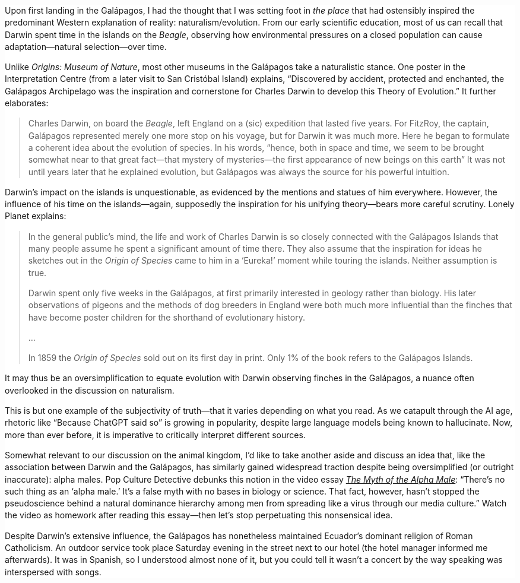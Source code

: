 Upon first landing in the Galápagos, I had the thought that I was setting foot in _the place_ that had ostensibly inspired the predominant Western explanation of reality: naturalism/evolution. From our early scientific education, most of us can recall that Darwin spent time in the islands on the _Beagle_, observing how environmental pressures on a closed population can cause adaptation—natural selection—over time.

Unlike _Origins: Museum of Nature_, most other museums in the Galápagos take a naturalistic stance. One poster in the Interpretation Centre (from a later visit to San Cristóbal Island) explains, “Discovered by accident, protected and enchanted, the Galápagos Archipelago was the inspiration and cornerstone for Charles Darwin to develop this Theory of Evolution.” It further elaborates:

> Charles Darwin, on board the _Beagle_, left England on a (sic) expedition that lasted five years. For FitzRoy, the captain, Galápagos represented merely one more stop on his voyage, but for Darwin it was much more. Here he began to formulate a coherent idea about the evolution of species. In his words, “hence, both in space and time, we seem to be brought somewhat near to that great fact—that mystery of mysteries—the first appearance of new beings on this earth” It was not until years later that he explained evolution, but Galápagos was always the source for his powerful intuition.

Darwin’s impact on the islands is unquestionable, as evidenced by the mentions and statues of him everywhere. However, the influence of his time on the islands—again, supposedly the inspiration for his unifying theory—bears more careful scrutiny. Lonely Planet explains:

> In the general public’s mind, the life and work of Charles Darwin is so closely connected with the Galápagos Islands that many people assume he spent a significant amount of time there. They also assume that the inspiration for ideas he sketches out in the _Origin of Species_ came to him in a ‘Eureka!’ moment while touring the islands. Neither assumption is true.
>
> Darwin spent only five weeks in the Galápagos, at first primarily interested in geology rather than biology. His later observations of pigeons and the methods of dog breeders in England were both much more influential than the finches that have become poster children for the shorthand of evolutionary history.
>
> …
>
> In 1859 the _Origin of Species_ sold out on its first day in print. Only 1% of the book refers to the Galápagos Islands.

It may thus be an oversimplification to equate evolution with Darwin observing finches in the Galápagos, a nuance often overlooked in the discussion on naturalism.

This is but one example of the subjectivity of truth—that it varies depending on what you read. As we catapult through the AI age, rhetoric like “Because ChatGPT said so” is growing in popularity, despite large language models being known to hallucinate. Now, more than ever before, it is imperative to critically interpret different sources.

Somewhat relevant to our discussion on the animal kingdom, I’d like to take another aside and discuss an idea that, like the association between Darwin and the Galápagos, has similarly gained widespread traction despite being oversimplified (or outright inaccurate): alpha males. Pop Culture Detective debunks this notion in the video essay _[The Myth of the Alpha Male](https://www.youtube.com/watch?v=kpvpadX5mwM)_: “There’s no such thing as an ‘alpha male.’ It’s a false myth with no bases in biology or science. That fact, however, hasn’t stopped the pseudoscience behind a natural dominance hierarchy among men from spreading like a virus through our media culture.” Watch the video as homework after reading this essay—then let’s stop perpetuating this nonsensical idea.

Despite Darwin’s extensive influence, the Galápagos has nonetheless maintained Ecuador’s dominant religion of Roman Catholicism. An outdoor service took place Saturday evening in the street next to our hotel (the hotel manager informed me afterwards). It was in Spanish, so I understood almost none of it, but you could tell it wasn’t a concert by the way speaking was interspersed with songs.
